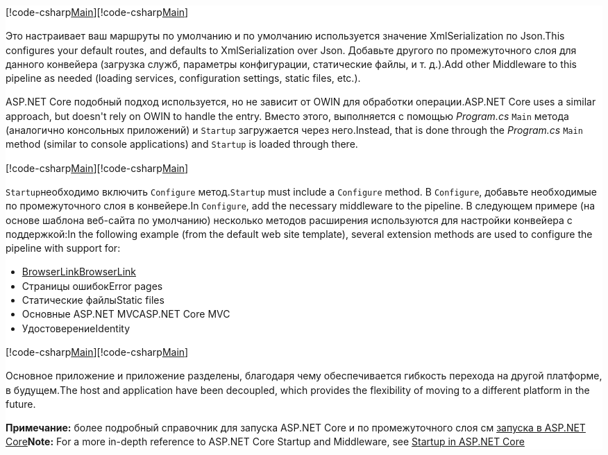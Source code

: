<span data-ttu-id="6a8c7-142">[!code-csharp[Main](samples/webapi-owin.cs)]</span><span class="sxs-lookup"><span data-stu-id="6a8c7-142">[!code-csharp[Main](samples/webapi-owin.cs)]</span></span>

<span data-ttu-id="6a8c7-143">Это настраивает ваш маршруты по умолчанию и по умолчанию используется значение XmlSerialization по Json.</span><span class="sxs-lookup"><span data-stu-id="6a8c7-143">This configures your default routes, and defaults to XmlSerialization over Json.</span></span> <span data-ttu-id="6a8c7-144">Добавьте другого по промежуточного слоя для данного конвейера (загрузка служб, параметры конфигурации, статические файлы, и т. д.).</span><span class="sxs-lookup"><span data-stu-id="6a8c7-144">Add other Middleware to this pipeline as needed (loading services, configuration settings, static files, etc.).</span></span>

<span data-ttu-id="6a8c7-145">ASP.NET Core подобный подход используется, но не зависит от OWIN для обработки операции.</span><span class="sxs-lookup"><span data-stu-id="6a8c7-145">ASP.NET Core uses a similar approach, but doesn't rely on OWIN to handle the entry.</span></span> <span data-ttu-id="6a8c7-146">Вместо этого, выполняется с помощью *Program.cs* `Main` метода (аналогично консольных приложений) и `Startup` загружается через него.</span><span class="sxs-lookup"><span data-stu-id="6a8c7-146">Instead, that is done through the *Program.cs* `Main` method (similar to console applications) and `Startup` is loaded through there.</span></span>

<span data-ttu-id="6a8c7-147">[!code-csharp[Main](samples/program.cs)]</span><span class="sxs-lookup"><span data-stu-id="6a8c7-147">[!code-csharp[Main](samples/program.cs)]</span></span>

<span data-ttu-id="6a8c7-148">`Startup`необходимо включить `Configure` метод.</span><span class="sxs-lookup"><span data-stu-id="6a8c7-148">`Startup` must include a `Configure` method.</span></span> <span data-ttu-id="6a8c7-149">В `Configure`, добавьте необходимые по промежуточного слоя в конвейере.</span><span class="sxs-lookup"><span data-stu-id="6a8c7-149">In `Configure`, add the necessary middleware to the pipeline.</span></span> <span data-ttu-id="6a8c7-150">В следующем примере (на основе шаблона веб-сайта по умолчанию) несколько методов расширения используются для настройки конвейера с поддержкой:</span><span class="sxs-lookup"><span data-stu-id="6a8c7-150">In the following example (from the default web site template), several extension methods are used to configure the pipeline with support for:</span></span>

* [<span data-ttu-id="6a8c7-151">BrowserLink</span><span class="sxs-lookup"><span data-stu-id="6a8c7-151">BrowserLink</span></span>](http://vswebessentials.com/features/browserlink)
* <span data-ttu-id="6a8c7-152">Страницы ошибок</span><span class="sxs-lookup"><span data-stu-id="6a8c7-152">Error pages</span></span>
* <span data-ttu-id="6a8c7-153">Статические файлы</span><span class="sxs-lookup"><span data-stu-id="6a8c7-153">Static files</span></span>
* <span data-ttu-id="6a8c7-154">Основные ASP.NET MVC</span><span class="sxs-lookup"><span data-stu-id="6a8c7-154">ASP.NET Core MVC</span></span>
* <span data-ttu-id="6a8c7-155">Удостоверение</span><span class="sxs-lookup"><span data-stu-id="6a8c7-155">Identity</span></span>

<span data-ttu-id="6a8c7-156">[!code-csharp[Main](../../common/samples/WebApplication1/Startup.cs?highlight=8,9,10,14,17,19,21&start=58&end=84)]</span><span class="sxs-lookup"><span data-stu-id="6a8c7-156">[!code-csharp[Main](../../common/samples/WebApplication1/Startup.cs?highlight=8,9,10,14,17,19,21&start=58&end=84)]</span></span>

<span data-ttu-id="6a8c7-157">Основное приложение и приложение разделены, благодаря чему обеспечивается гибкость перехода на другой платформе, в будущем.</span><span class="sxs-lookup"><span data-stu-id="6a8c7-157">The host and application have been decoupled, which provides the flexibility of moving to a different platform in the future.</span></span>

<span data-ttu-id="6a8c7-158">**Примечание:** более подробный справочник для запуска ASP.NET Core и по промежуточного слоя см [запуска в ASP.NET Core](xref:fundamentals/startup)</span><span class="sxs-lookup"><span data-stu-id="6a8c7-158">**Note:** For a more in-depth reference to ASP.NET Core Startup and Middleware, see [Startup in ASP.NET Core](xref:fundamentals/startup)</span></span>
